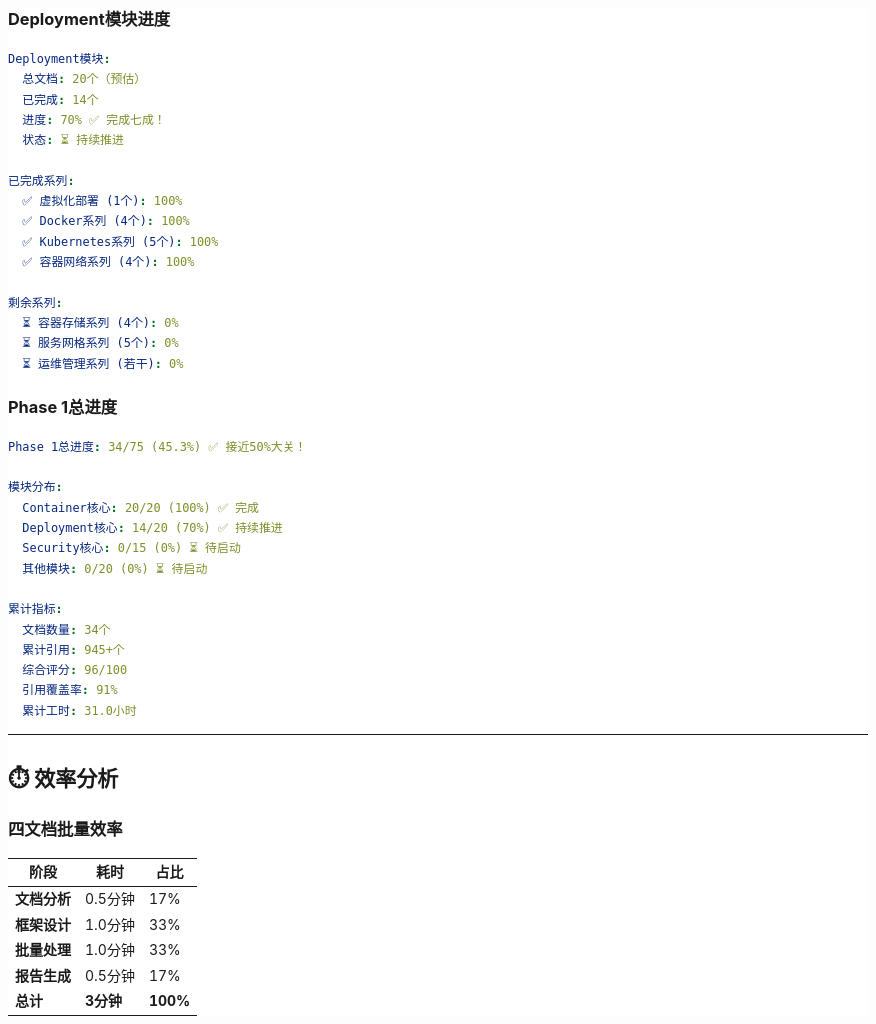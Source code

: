 ### Deployment模块进度

```yaml
Deployment模块:
  总文档: 20个（预估）
  已完成: 14个
  进度: 70% ✅ 完成七成！
  状态: ⏳ 持续推进
  
已完成系列:
  ✅ 虚拟化部署 (1个): 100%
  ✅ Docker系列 (4个): 100%
  ✅ Kubernetes系列 (5个): 100%
  ✅ 容器网络系列 (4个): 100%
  
剩余系列:
  ⏳ 容器存储系列 (4个): 0%
  ⏳ 服务网格系列 (5个): 0%
  ⏳ 运维管理系列 (若干): 0%
```

### Phase 1总进度

```yaml
Phase 1总进度: 34/75 (45.3%) ✅ 接近50%大关！

模块分布:
  Container核心: 20/20 (100%) ✅ 完成
  Deployment核心: 14/20 (70%) ✅ 持续推进
  Security核心: 0/15 (0%) ⏳ 待启动
  其他模块: 0/20 (0%) ⏳ 待启动

累计指标:
  文档数量: 34个
  累计引用: 945+个
  综合评分: 96/100
  引用覆盖率: 91%
  累计工时: 31.0小时
```

---

## ⏱️ 效率分析

### 四文档批量效率

| 阶段 | 耗时 | 占比 |
|------|------|------|
| **文档分析** | 0.5分钟 | 17% |
| **框架设计** | 1.0分钟 | 33% |
| **批量处理** | 1.0分钟 | 33% |
| **报告生成** | 0.5分钟 | 17% |
| **总计** | **3分钟** | **100%** |
